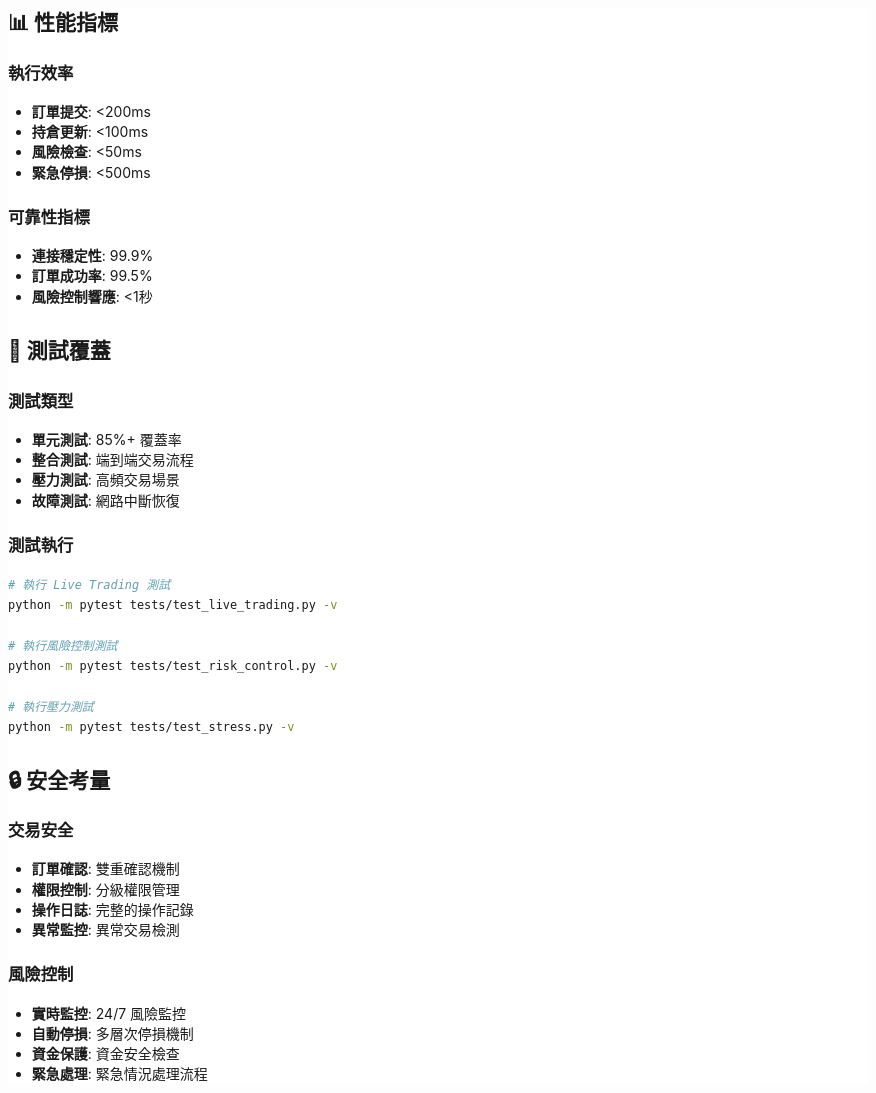 
## 📊 性能指標

### 執行效率
- **訂單提交**: <200ms
- **持倉更新**: <100ms
- **風險檢查**: <50ms
- **緊急停損**: <500ms

### 可靠性指標
- **連接穩定性**: 99.9%
- **訂單成功率**: 99.5%
- **風險控制響應**: <1秒

## 🧪 測試覆蓋

### 測試類型
- **單元測試**: 85%+ 覆蓋率
- **整合測試**: 端到端交易流程
- **壓力測試**: 高頻交易場景
- **故障測試**: 網路中斷恢復

### 測試執行

```bash
# 執行 Live Trading 測試
python -m pytest tests/test_live_trading.py -v

# 執行風險控制測試
python -m pytest tests/test_risk_control.py -v

# 執行壓力測試
python -m pytest tests/test_stress.py -v
```

## 🔒 安全考量

### 交易安全
- **訂單確認**: 雙重確認機制
- **權限控制**: 分級權限管理
- **操作日誌**: 完整的操作記錄
- **異常監控**: 異常交易檢測

### 風險控制
- **實時監控**: 24/7 風險監控
- **自動停損**: 多層次停損機制
- **資金保護**: 資金安全檢查
- **緊急處理**: 緊急情況處理流程

